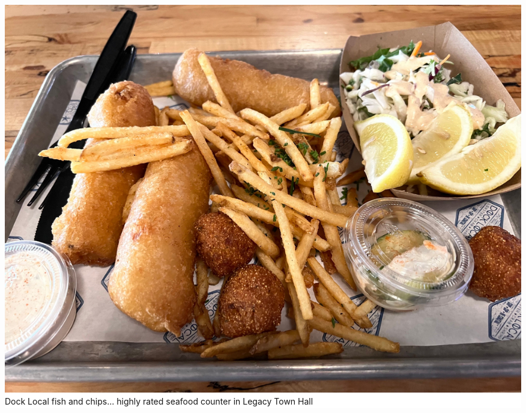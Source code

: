 ![](2023-recap/dock-local-2.jpg)
Dock Local fish and chips... highly rated seafood counter in Legacy Town Hall
